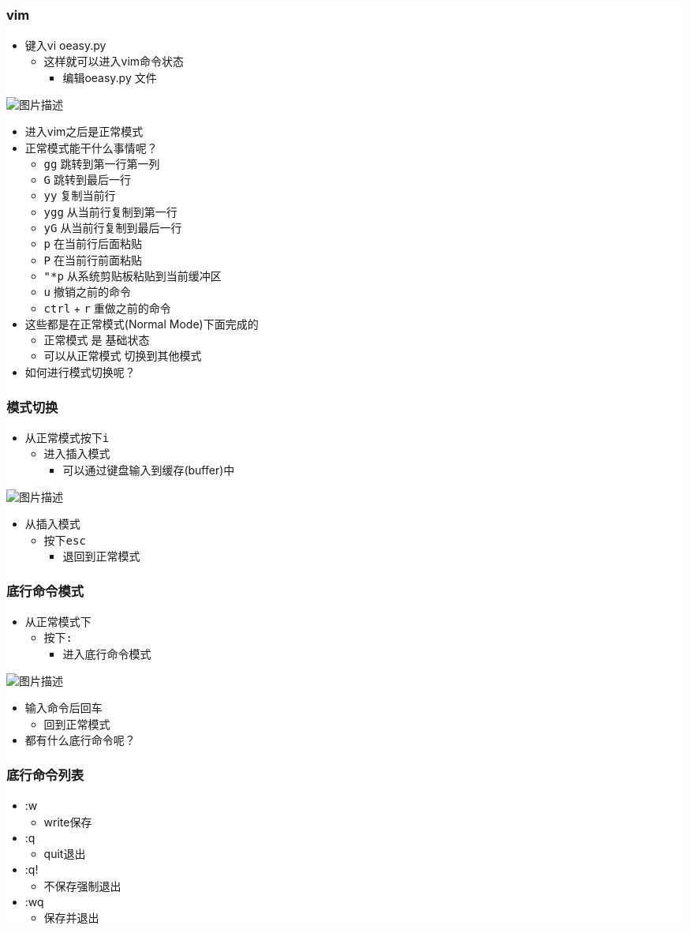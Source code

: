 ### vim

- 键入vi oeasy.py
	- 这样就可以进入vim命令状态
		- 编辑oeasy.py 文件

![图片描述](https://doc.shiyanlou.com/courses/uid1190679-20230401-1680315282448)

- 进入vim之后是正常模式
- 正常模式能干什么事情呢？
	- <kbd>gg</kbd> 跳转到第一行第一列
	- <kbd>G</kbd> 跳转到最后一行
	- <kbd>yy</kbd> 复制当前行
	- <kbd>ygg</kbd> 从当前行复制到第一行
	- <kbd>yG</kbd> 从当前行复制到最后一行
	- <kbd>p</kbd> 在当前行后面粘贴
	- <kbd>P</kbd> 在当前行前面粘贴
	- <kbd>"*p</kbd> 从系统剪贴板粘贴到当前缓冲区
	- <kbd>u</kbd> 撤销之前的命令
	- <kbd>ctrl</kbd> + <kbd>r</kbd> 重做之前的命令
- 这些都是在正常模式(Normal Mode)下面完成的
	- 正常模式 是 基础状态
	- 可以从正常模式 切换到其他模式
- 如何进行模式切换呢？

### 模式切换

- 从正常模式按下<kbd>i</kbd>
	- 进入插入模式
		- 可以通过键盘输入到缓存(buffer)中

![图片描述](https://doc.shiyanlou.com/courses/uid1190679-20230401-1680315405214)

- 从插入模式
	- 按下<kbd>esc</kbd>
		- 退回到正常模式

### 底行命令模式

- 从正常模式下
	- 按下<kbd>:</kbd>
		- 进入底行命令模式

![图片描述](https://doc.shiyanlou.com/courses/uid1190679-20230401-1680315502246)

- 输入命令后回车
	- 回到正常模式
- 都有什么底行命令呢？

### 底行命令列表

- :w
	- write保存
- :q
	- quit退出
- :q!
	- 不保存强制退出
- :wq
	- 保存并退出
